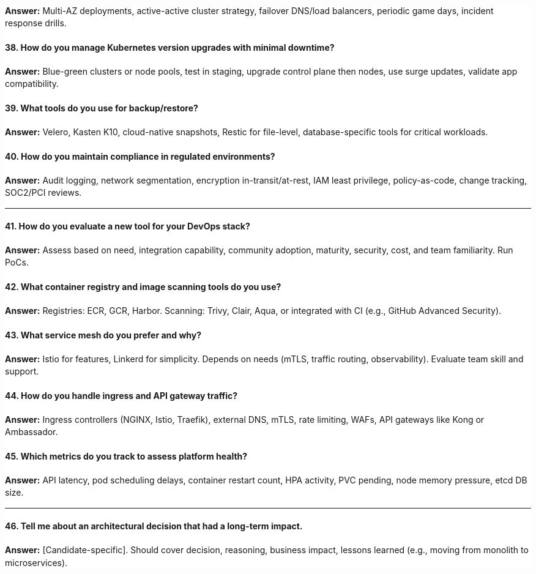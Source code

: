 **Answer:** Multi-AZ deployments, active-active cluster strategy, failover DNS/load balancers, periodic game days, incident response drills.

#### 38. How do you manage Kubernetes version upgrades with minimal downtime?

**Answer:** Blue-green clusters or node pools, test in staging, upgrade control plane then nodes, use surge updates, validate app compatibility.

#### 39. What tools do you use for backup/restore?

**Answer:** Velero, Kasten K10, cloud-native snapshots, Restic for file-level, database-specific tools for critical workloads.

#### 40. How do you maintain compliance in regulated environments?

**Answer:** Audit logging, network segmentation, encryption in-transit/at-rest, IAM least privilege, policy-as-code, change tracking, SOC2/PCI reviews.

---

#### 41. How do you evaluate a new tool for your DevOps stack?

**Answer:** Assess based on need, integration capability, community adoption, maturity, security, cost, and team familiarity. Run PoCs.

#### 42. What container registry and image scanning tools do you use?

**Answer:** Registries: ECR, GCR, Harbor. Scanning: Trivy, Clair, Aqua, or integrated with CI (e.g., GitHub Advanced Security).

#### 43. What service mesh do you prefer and why?

**Answer:** Istio for features, Linkerd for simplicity. Depends on needs (mTLS, traffic routing, observability). Evaluate team skill and support.

#### 44. How do you handle ingress and API gateway traffic?

**Answer:** Ingress controllers (NGINX, Istio, Traefik), external DNS, mTLS, rate limiting, WAFs, API gateways like Kong or Ambassador.

#### 45. Which metrics do you track to assess platform health?

**Answer:** API latency, pod scheduling delays, container restart count, HPA activity, PVC pending, node memory pressure, etcd DB size.

---

#### 46. Tell me about an architectural decision that had a long-term impact.

**Answer:** \[Candidate-specific]. Should cover decision, reasoning, business impact, lessons learned (e.g., moving from monolith to microservices).
